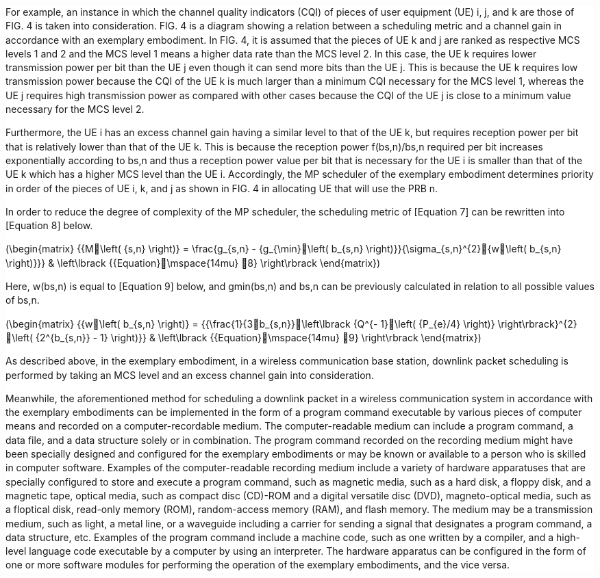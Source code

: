 For example, an instance in which the channel quality indicators (CQI) of pieces of user equipment (UE) i, j, and k are those of FIG. 4 is taken into consideration. FIG. 4 is a diagram showing a relation between a scheduling metric and a channel gain in accordance with an exemplary embodiment. In FIG. 4, it is assumed that the pieces of UE k and j are ranked as respective MCS levels 1 and 2 and the MCS level 1 means a higher data rate than the MCS level 2. In this case, the UE k requires lower transmission power per bit than the UE j even though it can send more bits than the UE j. This is because the UE k requires low transmission power because the CQI of the UE k is much larger than a minimum CQI necessary for the MCS level 1, whereas the UE j requires high transmission power as compared with other cases because the CQI of the UE j is close to a minimum value necessary for the MCS level 2.

Furthermore, the UE i has an excess channel gain having a similar level to that of the UE k, but requires reception power per bit that is relatively lower than that of the UE k. This is because the reception power f(bs,n)/bs,n required per bit increases exponentially according to bs,n and thus a reception power value per bit that is necessary for the UE i is smaller than that of the UE k which has a higher MCS level than the UE i. Accordingly, the MP scheduler of the exemplary embodiment determines priority in order of the pieces of UE i, k, and j as shown in FIG. 4 in allocating UE that will use the PRB n.

In order to reduce the degree of complexity of the MP scheduler, the scheduling metric of [Equation 7] can be rewritten into [Equation 8] below.

\(\begin{matrix}
{{M\left( {s,n} \right)} = \frac{g_{s,n} - {g_{\min}\left( b_{s,n} \right)}}{\sigma_{s,n}^{2}{w\left( b_{s,n} \right)}}} & \left\lbrack {{Equation}\mspace{14mu} 8} \right\rbrack
\end{matrix}\)

Here, w(bs,n) is equal to [Equation 9] below, and gmin(bs,n) and bs,n can be previously calculated in relation to all possible values of bs,n.

\(\begin{matrix}
{{w\left( b_{s,n} \right)} = {{\frac{1}{3b_{s,n}}\left\lbrack {Q^{- 1}\left( {P_{e}/4} \right)} \right\rbrack}^{2}\left( {2^{b_{s,n}} - 1} \right)}} & \left\lbrack {{Equation}\mspace{14mu} 9} \right\rbrack
\end{matrix}\)

As described above, in the exemplary embodiment, in a wireless communication base station, downlink packet scheduling is performed by taking an MCS level and an excess channel gain into consideration.

Meanwhile, the aforementioned method for scheduling a downlink packet in a wireless communication system in accordance with the exemplary embodiments can be implemented in the form of a program command executable by various pieces of computer means and recorded on a computer-recordable medium. The computer-readable medium can include a program command, a data file, and a data structure solely or in combination. The program command recorded on the recording medium might have been specially designed and configured for the exemplary embodiments or may be known or available to a person who is skilled in computer software. Examples of the computer-readable recording medium include a variety of hardware apparatuses that are specially configured to store and execute a program command, such as magnetic media, such as a hard disk, a floppy disk, and a magnetic tape, optical media, such as compact disc (CD)-ROM and a digital versatile disc (DVD), magneto-optical media, such as a floptical disk, read-only memory (ROM), random-access memory (RAM), and flash memory. The medium may be a transmission medium, such as light, a metal line, or a waveguide including a carrier for sending a signal that designates a program command, a data structure, etc. Examples of the program command include a machine code, such as one written by a compiler, and a high-level language code executable by a computer by using an interpreter. The hardware apparatus can be configured in the form of one or more software modules for performing the operation of the exemplary embodiments, and the vice versa.
